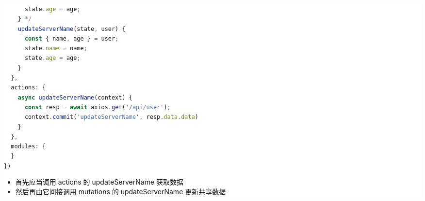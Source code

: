 ```js
      state.age = age;
    } */
    updateServerName(state, user) {
      const { name, age } = user;
      state.name = name;
      state.age = age;
    }
  },
  actions: {
    async updateServerName(context) {
      const resp = await axios.get('/api/user');
      context.commit('updateServerName', resp.data.data)
    }
  },
  modules: {
  }
})
```

* 首先应当调用 actions 的 updateServerName 获取数据
* 然后再由它间接调用 mutations 的 updateServerName 更新共享数据

